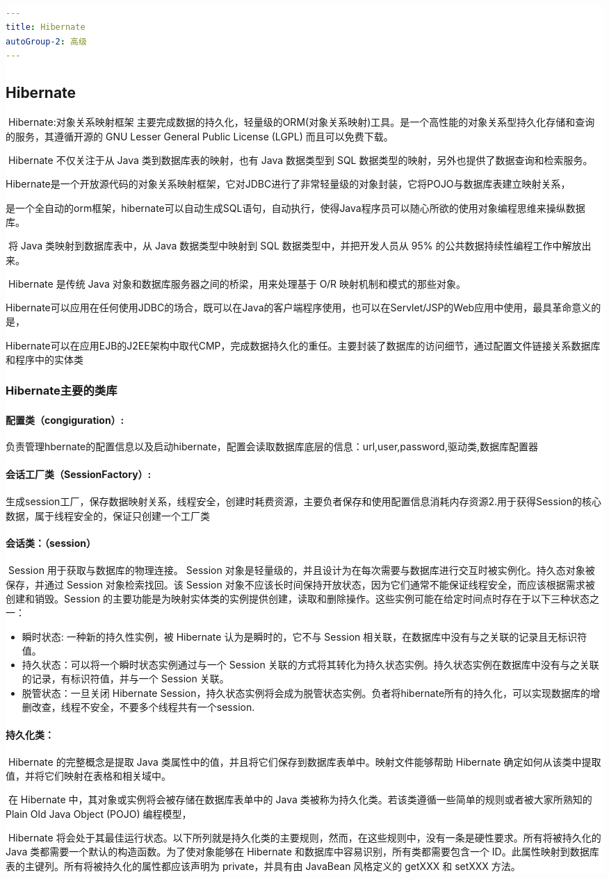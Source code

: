 ```yaml
---
title: Hibernate
autoGroup-2: 高级
---
```

## Hibernate

​	Hibernate:对象关系映射框架 主要完成数据的持久化，轻量级的ORM(对象关系映射)工具。是一个高性能的对象关系型持久化存储和查询的服务，其遵循开源的 GNU Lesser General Public License (LGPL) 而且可以免费下载。

​	Hibernate 不仅关注于从 Java 类到数据库表的映射，也有 Java 数据类型到 SQL 数据类型的映射，另外也提供了数据查询和检索服务。

​	Hibernate是一个开放源代码的对象关系映射框架，它对JDBC进行了非常轻量级的对象封装，它将POJO与数据库表建立映射关系，

​	是一个全自动的orm框架，hibernate可以自动生成SQL语句，自动执行，使得Java程序员可以随心所欲的使用对象编程思维来操纵数据库。

​	将 Java 类映射到数据库表中，从 Java 数据类型中映射到 SQL 数据类型中，并把开发人员从 95% 的公共数据持续性编程工作中解放出来。

​	Hibernate 是传统 Java 对象和数据库服务器之间的桥梁，用来处理基于 O/R 映射机制和模式的那些对象。

​	Hibernate可以应用在任何使用JDBC的场合，既可以在Java的客户端程序使用，也可以在Servlet/JSP的Web应用中使用，最具革命意义的是，

​	Hibernate可以在应用EJB的J2EE架构中取代CMP，完成数据持久化的重任。主要封装了数据库的访问细节，通过配置文件链接关系数据库和程序中的实体类

### Hibernate主要的类库

#### 配置类（congiguration）:

​	负责管理hbernate的配置信息以及启动hibernate，配置会读取数据库底层的信息：url,user,password,驱动类,数据库配置器

#### 会话工厂类（SessionFactory）:

​	生成session工厂，保存数据映射关系，线程安全，创建时耗费资源，主要负者保存和使用配置信息消耗内存资源2.用于获得Session的核心数据，属于线程安全的，保证只创建一个工厂类

#### 会话类：（session）

​	Session 用于获取与数据库的物理连接。 Session 对象是轻量级的，并且设计为在每次需要与数据库进行交互时被实例化。持久态对象被保存，并通过 Session 对象检索找回。该 Session 对象不应该长时间保持开放状态，因为它们通常不能保证线程安全，而应该根据需求被创建和销毁。
​	Session 的主要功能是为映射实体类的实例提供创建，读取和删除操作。这些实例可能在给定时间点时存在于以下三种状态之一：
​								

- 瞬时状态: 一种新的持久性实例，被 Hibernate 认为是瞬时的，它不与 Session 相关联，在数据库中没有与之关联的记录且无标识符值。
- 持久状态：可以将一个瞬时状态实例通过与一个 Session 关联的方式将其转化为持久状态实例。持久状态实例在数据库中没有与之关联的记录，有标识符值，并与一个 Session 关联。
- 脱管状态：一旦关闭 Hibernate Session，持久状态实例将会成为脱管状态实例。负者将hibernate所有的持久化，可以实现数据库的增删改查，线程不安全，不要多个线程共有一个session.

#### 持久化类：

​		Hibernate 的完整概念是提取 Java 类属性中的值，并且将它们保存到数据库表单中。映射文件能够帮助 Hibernate 确定如何从该类中提取值，并将它们映射在表格和相关域中。

​		在 Hibernate 中，其对象或实例将会被存储在数据库表单中的 Java 类被称为持久化类。若该类遵循一些简单的规则或者被大家所熟知的 Plain Old Java Object (POJO) 编程模型，

​		Hibernate 将会处于其最佳运行状态。以下所列就是持久化类的主要规则，然而，在这些规则中，没有一条是硬性要求。所有将被持久化的 Java 类都需要一个默认的构造函数。为了使对象能够在 Hibernate 和数据库中容易识别，所有类都需要包含一个 ID。此属性映射到数据库表的主键列。所有将被持久化的属性都应该声明为 private，并具有由 JavaBean 风格定义的 getXXX 和 setXXX 方法。

